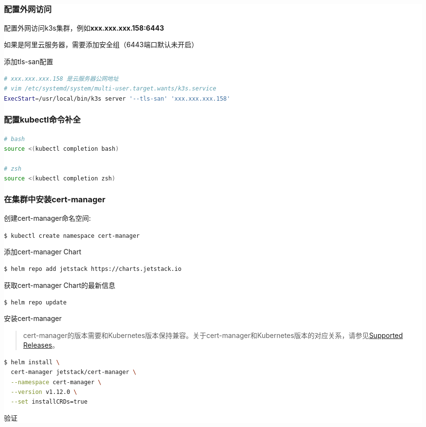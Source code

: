 ### 配置外网访问

配置外网访问k3s集群，例如**xxx.xxx.xxx.158:6443**

如果是阿里云服务器，需要添加安全组（6443端口默认未开启）

添加tls-san配置

~~~bash
# xxx.xxx.xxx.158 是云服务器公网地址
# vim /etc/systemd/system/multi-user.target.wants/k3s.service
ExecStart=/usr/local/bin/k3s server '--tls-san' 'xxx.xxx.xxx.158'
~~~

### 配置kubectl命令补全

~~~bash
# bash
source <(kubectl completion bash)

# zsh
source <(kubectl completion zsh)
~~~

### 在集群中安装cert-manager

创建cert-manager命名空间:

~~~bash
$ kubectl create namespace cert-manager
~~~

添加cert-manager Chart

~~~bash
$ helm repo add jetstack https://charts.jetstack.io
~~~

获取cert-manager Chart的最新信息

~~~bash
$ helm repo update
~~~

安装cert-manager

> cert-manager的版本需要和Kubernetes版本保持兼容。关于cert-manager和Kubernetes版本的对应关系，请参见[Supported Releases](https://cert-manager.io/docs/releases/)。

~~~bash
$ helm install \
  cert-manager jetstack/cert-manager \
  --namespace cert-manager \
  --version v1.12.0 \
  --set installCRDs=true
~~~

验证
